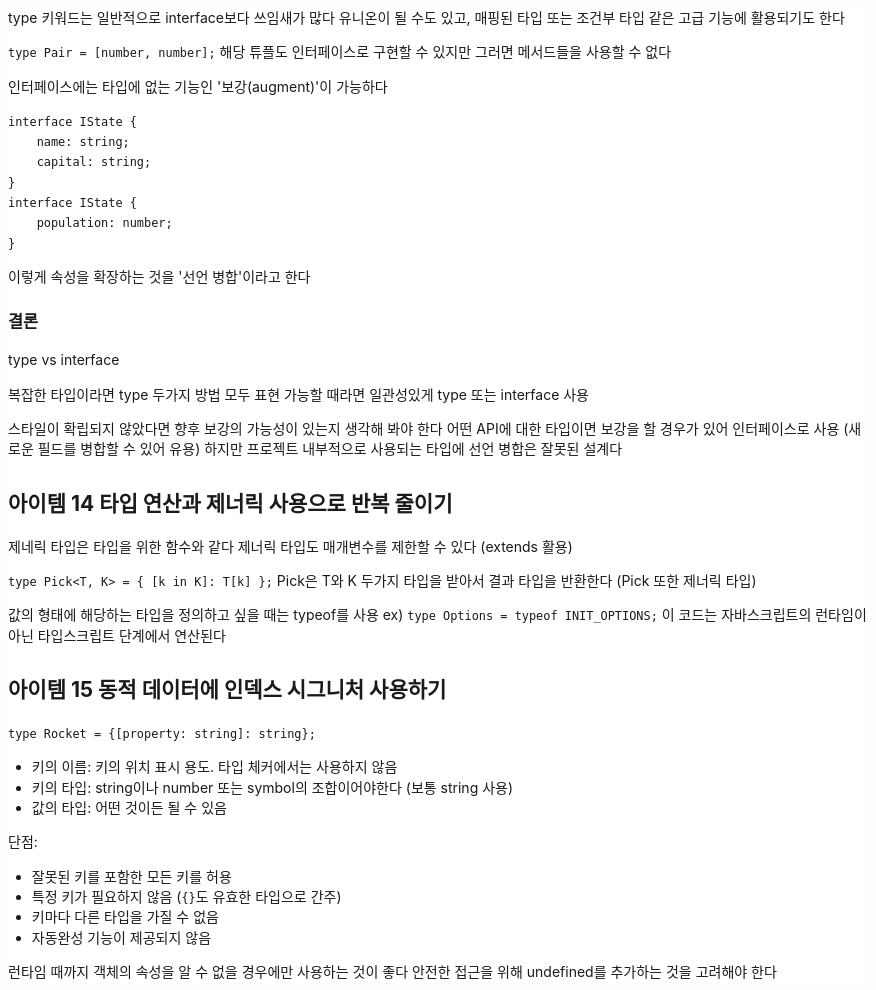 type 키워드는 일반적으로 interface보다 쓰임새가 많다
유니온이 될 수도 있고, 매핑된 타입 또는 조건부 타입 같은 고급 기능에 활용되기도 한다

`type Pair = [number, number];`
해당 튜플도 인터페이스로 구현할 수 있지만 그러면 메서드들을 사용할 수 없다

인터페이스에는 타입에 없는 기능인 '보강(augment)'이 가능하다
```
interface IState {
	name: string;
	capital: string;
}
interface IState {
	population: number;
}
```
이렇게 속성을 확장하는 것을 '선언 병합'이라고 한다

### 결론
type vs interface

복잡한 타입이라면 type
두가지 방법 모두 표현 가능할 때라면 일관성있게 type 또는 interface 사용

스타일이 확립되지 않았다면 향후 보강의 가능성이 있는지 생각해 봐야 한다
어떤 API에 대한 타입이면 보강을 할 경우가 있어 인터페이스로 사용 (새로운 필드를 병합할 수 있어 유용)
하지만 프로젝트 내부적으로 사용되는 타입에 선언 병합은 잘못된 설계다

## 아이템 14 타입 연산과 제너릭 사용으로 반복 줄이기

제네릭 타입은 타입을 위한 함수와 같다
제너릭 타입도 매개변수를 제한할 수 있다 (extends 활용)

`type Pick<T, K> = { [k in K]: T[k] };`
Pick은 T와 K 두가지 타입을 받아서 결과 타입을 반환한다 (Pick 또한 제너릭 타입)

값의 형태에 해당하는 타입을 정의하고 싶을 때는 typeof를 사용
ex) `type Options = typeof INIT_OPTIONS;`
이 코드는 자바스크립트의 런타임이 아닌 타입스크립트 단계에서 연산된다

## 아이템 15 동적 데이터에 인덱스 시그니처 사용하기

`type Rocket = {[property: string]: string};`
- 키의 이름: 키의 위치 표시 용도. 타입 체커에서는 사용하지 않음
- 키의 타입: string이나 number 또는 symbol의 조합이어야한다 (보통 string 사용)
- 값의 타입: 어떤 것이든 될 수 있음

단점:
- 잘못된 키를 포함한 모든 키를 허용
- 특정 키가 필요하지 않음 (`{}`도 유효한 타입으로 간주)
- 키마다 다른 타입을 가질 수 없음
- 자동완성 기능이 제공되지 않음

런타임 때까지 객체의 속성을 알 수 없을 경우에만 사용하는 것이 좋다
안전한 접근을 위해 undefined를 추가하는 것을 고려해야 한다
